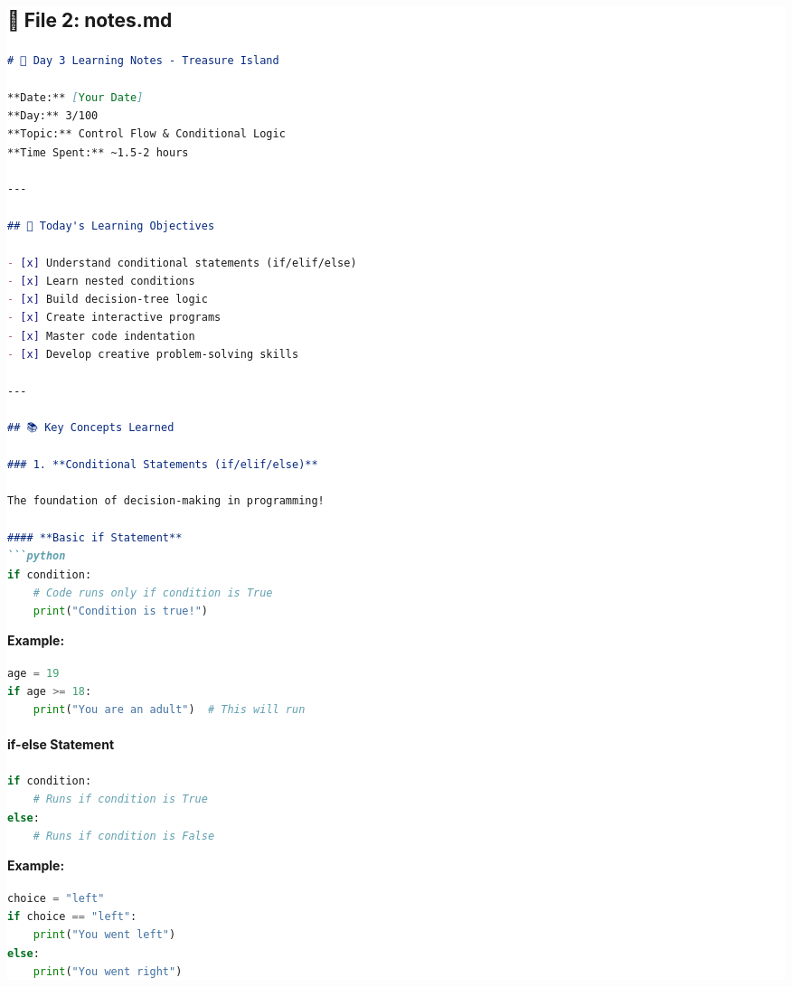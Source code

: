 ## 📄 File 2: notes.md

```markdown
# 📝 Day 3 Learning Notes - Treasure Island

**Date:** [Your Date]  
**Day:** 3/100  
**Topic:** Control Flow & Conditional Logic  
**Time Spent:** ~1.5-2 hours

---

## 🎯 Today's Learning Objectives

- [x] Understand conditional statements (if/elif/else)
- [x] Learn nested conditions
- [x] Build decision-tree logic
- [x] Create interactive programs
- [x] Master code indentation
- [x] Develop creative problem-solving skills

---

## 📚 Key Concepts Learned

### 1. **Conditional Statements (if/elif/else)**

The foundation of decision-making in programming!

#### **Basic if Statement**
```python
if condition:
    # Code runs only if condition is True
    print("Condition is true!")
```

**Example:**
```python
age = 19
if age >= 18:
    print("You are an adult")  # This will run
```

#### **if-else Statement**
```python
if condition:
    # Runs if condition is True
else:
    # Runs if condition is False
```

**Example:**
```python
choice = "left"
if choice == "left":
    print("You went left")
else:
    print("You went right")
```
